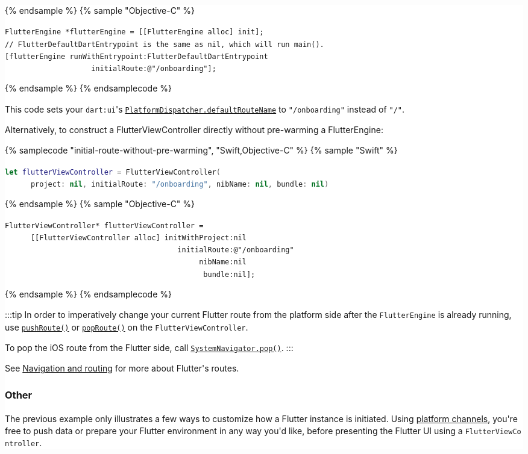 {% endsample %}
{% sample "Objective-C" %}

```objc
FlutterEngine *flutterEngine = [[FlutterEngine alloc] init];
// FlutterDefaultDartEntrypoint is the same as nil, which will run main().
[flutterEngine runWithEntrypoint:FlutterDefaultDartEntrypoint
                    initialRoute:@"/onboarding"];
```

{% endsample %}
{% endsamplecode %}

This code sets your `dart:ui`'s [`PlatformDispatcher.defaultRouteName`][]
to `"/onboarding"` instead of `"/"`.

Alternatively, to construct a FlutterViewController directly without pre-warming
a FlutterEngine:

{% samplecode "initial-route-without-pre-warming", "Swift,Objective-C" %}
{% sample "Swift" %}

```swift
let flutterViewController = FlutterViewController(
      project: nil, initialRoute: "/onboarding", nibName: nil, bundle: nil)
```

{% endsample %}
{% sample "Objective-C" %}

```objc
FlutterViewController* flutterViewController =
      [[FlutterViewController alloc] initWithProject:nil
                                        initialRoute:@"/onboarding"
                                             nibName:nil
                                              bundle:nil];
```

{% endsample %}
{% endsamplecode %}

:::tip
In order to imperatively change your current Flutter
route from the platform side after the `FlutterEngine`
is already running, use [`pushRoute()`][]
or [`popRoute()`] on the `FlutterViewController`.

To pop the iOS route from the Flutter side,
call [`SystemNavigator.pop()`][].
:::

See [Navigation and routing][] for more about Flutter's routes.

### Other

The previous example only illustrates a few ways to customize
how a Flutter instance is initiated. Using [platform channels][],
you're free to push data or prepare your Flutter environment
in any way you'd like, before presenting the Flutter UI using a
`FlutterViewController`.


[`FlutterEngine`]: {{site.api}}/ios-embedder/interface_flutter_engine.html
[`FlutterViewController`]: {{site.api}}/ios-embedder/interface_flutter_view_controller.html
[Loading sequence and performance]: /add-to-app/performance
[local_auth]: {{site.pub}}/packages/local_auth
[Navigation and routing]: /ui/navigation
[Navigator]: {{site.api}}/flutter/widgets/Navigator-class.html
[`NavigatorState`]: {{site.api}}/flutter/widgets/NavigatorState-class.html
[`openURL`]: {{site.apple-dev}}/documentation/uikit/uiapplicationdelegate/1623112-application
[platform channels]: /platform-integration/platform-channels
[`popRoute()`]: {{site.api}}/ios-embedder/interface_flutter_view_controller.html#ac89c8010fbf7a39f7aaab64f68c013d2
[`pushRoute()`]: {{site.api}}/ios-embedder/interface_flutter_view_controller.html#ac7cffbf03f9c8c0b28d1f0dafddece4e
[`runApp`]: {{site.api}}/flutter/widgets/runApp.html
[`runWithEntrypoint`]: {{site.api}}/ios-embedder/interface_flutter_engine.html#a019d6b3037eff6cfd584fb2eb8e9035e
[`SystemNavigator.pop()`]: {{site.api}}/flutter/services/SystemNavigator/pop.html
[tree-shaken]: https://en.wikipedia.org/wiki/Tree_shaking
[`WidgetsApp`]: {{site.api}}/flutter/widgets/WidgetsApp-class.html
[`PlatformDispatcher.defaultRouteName`]: {{site.api}}/flutter/dart-ui/PlatformDispatcher/defaultRouteName.html